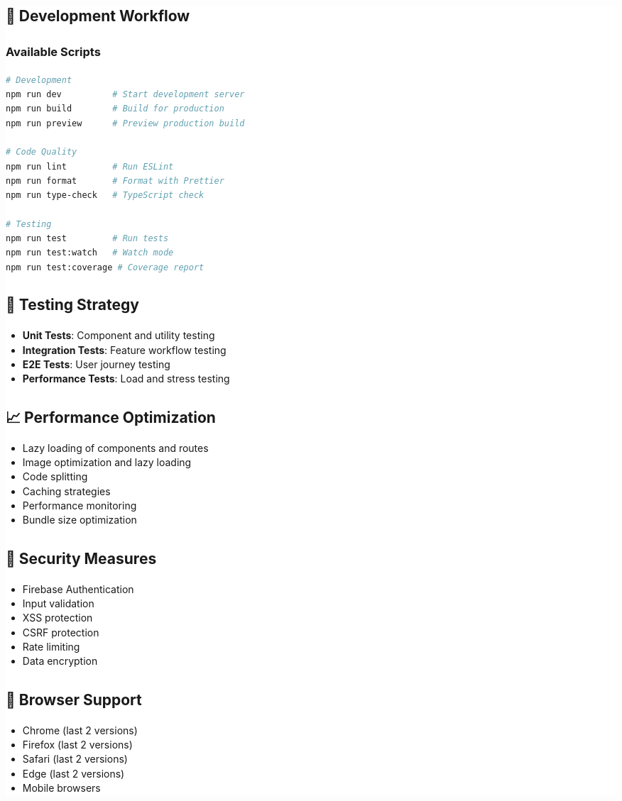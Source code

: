 ## 🚀 Development Workflow

### Available Scripts
```bash
# Development
npm run dev          # Start development server
npm run build        # Build for production
npm run preview      # Preview production build

# Code Quality
npm run lint         # Run ESLint
npm run format       # Format with Prettier
npm run type-check   # TypeScript check

# Testing
npm run test         # Run tests
npm run test:watch   # Watch mode
npm run test:coverage # Coverage report
```

## 🧪 Testing Strategy

- **Unit Tests**: Component and utility testing
- **Integration Tests**: Feature workflow testing
- **E2E Tests**: User journey testing
- **Performance Tests**: Load and stress testing

## 📈 Performance Optimization

- Lazy loading of components and routes
- Image optimization and lazy loading
- Code splitting
- Caching strategies
- Performance monitoring
- Bundle size optimization

## 🔐 Security Measures

- Firebase Authentication
- Input validation
- XSS protection
- CSRF protection
- Rate limiting
- Data encryption

## 📱 Browser Support

- Chrome (last 2 versions)
- Firefox (last 2 versions)
- Safari (last 2 versions)
- Edge (last 2 versions)
- Mobile browsers
